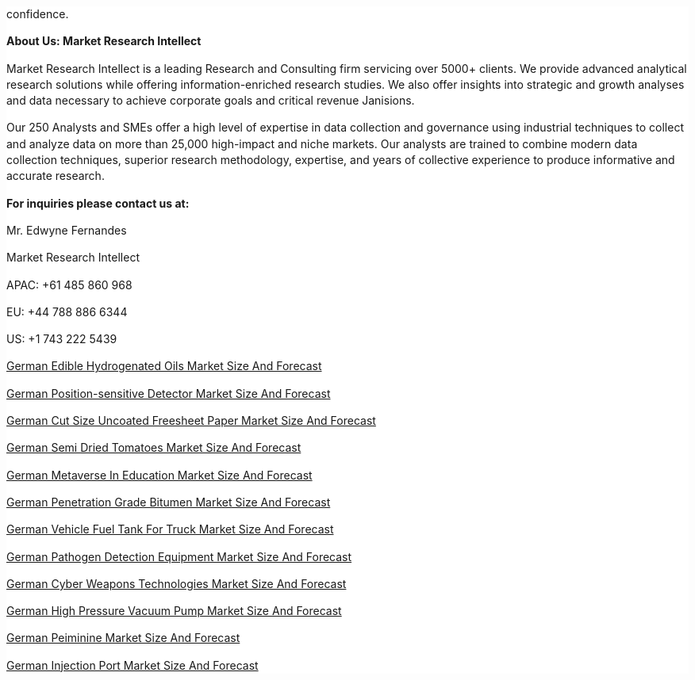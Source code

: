confidence.</p><p><strong><span class="font-[700]">About Us: Market Research Intellect</span></strong></p><p><span class="">Market Research Intellect is a leading Research and Consulting firm servicing over 5000+ clients. We provide advanced analytical research solutions while offering information-enriched research studies.&nbsp;</span>We also offer insights into strategic and growth analyses and data necessary to achieve corporate goals and critical revenue Janisions.</p><p><span class="">Our 250 Analysts and SMEs offer a high level of expertise in data collection and governance using industrial techniques to collect and analyze data on more than 25,000 high-impact and niche markets. Our analysts are trained to combine modern data collection techniques, superior research methodology, expertise, and years of collective experience to produce informative and accurate research.</span></p><p><strong>For inquiries please contact us at:</strong></p><p>Mr. Edwyne Fernandes</p><p>Market Research Intellect</p><p>APAC: +61 485 860 968</p><p>EU: +44 788 886 6344</p><p>US: +1 743 222 5439</p><p><a href="https://github.com/Khanmiraa/Bitter/blob/main/Edible-Hydrogenated-Oils-Market/China-Edible-Hydrogenated-Oils-Market.md">German Edible Hydrogenated Oils Market Size And Forecast</a></p><p><a href="https://github.com/Khanmiraa/Smooth/blob/main/Position-sensitive-Detector-Market/China-Position-sensitive-Detector-Market.md">German Position-sensitive Detector Market Size And Forecast</a></p><p><a href="https://github.com/Khanmiraa/But/blob/main/Cut-Size-Uncoated-Freesheet-Paper-Market/China-Cut-Size-Uncoated-Freesheet-Paper-Market.md">German Cut Size Uncoated Freesheet Paper Market Size And Forecast</a></p><p><a href="https://github.com/Khanmiraa/Butter/blob/main/Semi-Dried-Tomatoes-Market/China-Semi-Dried-Tomatoes-Market.md">German Semi Dried Tomatoes Market Size And Forecast</a></p><p><a href="https://github.com/Khanmiraa/Pic/blob/main/Metaverse-In-Education-Market/China-Metaverse-In-Education-Market.md">German Metaverse In Education Market Size And Forecast</a></p><p><a href="https://github.com/Khanmiraa/Pick/blob/main/Penetration-Grade-Bitumen-Market/China-Penetration-Grade-Bitumen-Market.md">German Penetration Grade Bitumen Market Size And Forecast</a></p><p><a href="https://github.com/Khanmiraa/Fond/blob/main/Vehicle-Fuel-Tank-For-Truck-Market/China-Vehicle-Fuel-Tank-For-Truck-Market.md">German Vehicle Fuel Tank For Truck Market Size And Forecast</a></p><p><a href="https://github.com/Khanmiraa/On/blob/main/Pathogen-Detection-Equipment-Market/China-Pathogen-Detection-Equipment-Market.md">German Pathogen Detection Equipment Market Size And Forecast</a></p><p><a href="https://github.com/Khanmiraa/Off/blob/main/Cyber-Weapons-Technologies-Market/China-Cyber-Weapons-Technologies-Market.md">German Cyber Weapons Technologies Market Size And Forecast</a></p><p><a href="https://github.com/Khanmiraa/In/blob/main/High-Pressure-Vacuum-Pump-Market/China-High-Pressure-Vacuum-Pump-Market.md">German High Pressure Vacuum Pump Market Size And Forecast</a></p><p><a href="https://github.com/Khanmiraa/Out/blob/main/Peiminine-Market/China-Peiminine-Market.md">German Peiminine Market Size And Forecast</a></p><p><a href="https://github.com/Khanmiraa/Yes/blob/main/Injection-Port-Market/China-Injection-Port-Market.md">German Injection Port Market Size And Forecast</a></p>
